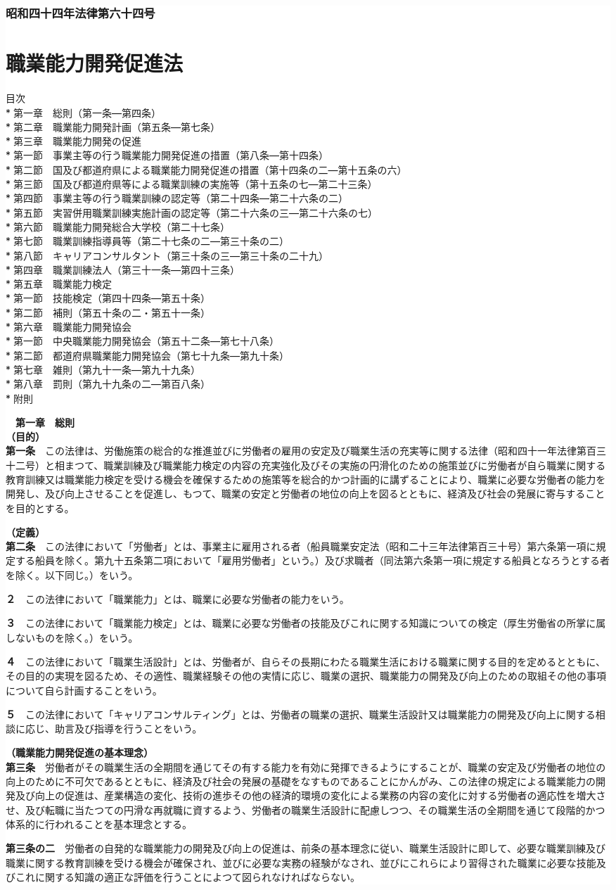 ### 昭和四十四年法律第六十四号  
# 職業能力開発促進法  
  
目次  
	* 第一章　総則（第一条―第四条）  
	* 第二章　職業能力開発計画（第五条―第七条）  
	* 第三章　職業能力開発の促進  
		* 第一節　事業主等の行う職業能力開発促進の措置（第八条―第十四条）  
		* 第二節　国及び都道府県による職業能力開発促進の措置（第十四条の二―第十五条の六）  
		* 第三節　国及び都道府県等による職業訓練の実施等（第十五条の七―第二十三条）  
		* 第四節　事業主等の行う職業訓練の認定等（第二十四条―第二十六条の二）  
		* 第五節　実習併用職業訓練実施計画の認定等（第二十六条の三―第二十六条の七）  
		* 第六節　職業能力開発総合大学校（第二十七条）  
		* 第七節　職業訓練指導員等（第二十七条の二―第三十条の二）  
		* 第八節　キャリアコンサルタント（第三十条の三―第三十条の二十九）  
	* 第四章　職業訓練法人（第三十一条―第四十三条）  
	* 第五章　職業能力検定  
		* 第一節　技能検定（第四十四条―第五十条）  
		* 第二節　補則（第五十条の二・第五十一条）  
	* 第六章　職業能力開発協会  
		* 第一節　中央職業能力開発協会（第五十二条―第七十八条）  
		* 第二節　都道府県職業能力開発協会（第七十九条―第九十条）  
	* 第七章　雑則（第九十一条―第九十九条）  
	* 第八章　罰則（第九十九条の二―第百八条）  
	* 附則  
  
&emsp;**第一章　総則**  
**（目的）**  
**第一条**　この法律は、労働施策の総合的な推進並びに労働者の雇用の安定及び職業生活の充実等に関する法律（昭和四十一年法律第百三十二号）と相まつて、職業訓練及び職業能力検定の内容の充実強化及びその実施の円滑化のための施策並びに労働者が自ら職業に関する教育訓練又は職業能力検定を受ける機会を確保するための施策等を総合的かつ計画的に講ずることにより、職業に必要な労働者の能力を開発し、及び向上させることを促進し、もつて、職業の安定と労働者の地位の向上を図るとともに、経済及び社会の発展に寄与することを目的とする。  
  
**（定義）**  
**第二条**　この法律において「労働者」とは、事業主に雇用される者（船員職業安定法（昭和二十三年法律第百三十号）第六条第一項に規定する船員を除く。第九十五条第二項において「雇用労働者」という。）及び求職者（同法第六条第一項に規定する船員となろうとする者を除く。以下同じ。）をいう。  
  
**２**　この法律において「職業能力」とは、職業に必要な労働者の能力をいう。  
  
**３**　この法律において「職業能力検定」とは、職業に必要な労働者の技能及びこれに関する知識についての検定（厚生労働省の所掌に属しないものを除く。）をいう。  
  
**４**　この法律において「職業生活設計」とは、労働者が、自らその長期にわたる職業生活における職業に関する目的を定めるとともに、その目的の実現を図るため、その適性、職業経験その他の実情に応じ、職業の選択、職業能力の開発及び向上のための取組その他の事項について自ら計画することをいう。  
  
**５**　この法律において「キャリアコンサルティング」とは、労働者の職業の選択、職業生活設計又は職業能力の開発及び向上に関する相談に応じ、助言及び指導を行うことをいう。  
  
**（職業能力開発促進の基本理念）**  
**第三条**　労働者がその職業生活の全期間を通じてその有する能力を有効に発揮できるようにすることが、職業の安定及び労働者の地位の向上のために不可欠であるとともに、経済及び社会の発展の基礎をなすものであることにかんがみ、この法律の規定による職業能力の開発及び向上の促進は、産業構造の変化、技術の進歩その他の経済的環境の変化による業務の内容の変化に対する労働者の適応性を増大させ、及び転職に当たつての円滑な再就職に資するよう、労働者の職業生活設計に配慮しつつ、その職業生活の全期間を通じて段階的かつ体系的に行われることを基本理念とする。  
  
**第三条の二**　労働者の自発的な職業能力の開発及び向上の促進は、前条の基本理念に従い、職業生活設計に即して、必要な職業訓練及び職業に関する教育訓練を受ける機会が確保され、並びに必要な実務の経験がなされ、並びにこれらにより習得された職業に必要な技能及びこれに関する知識の適正な評価を行うことによつて図られなければならない。  
  